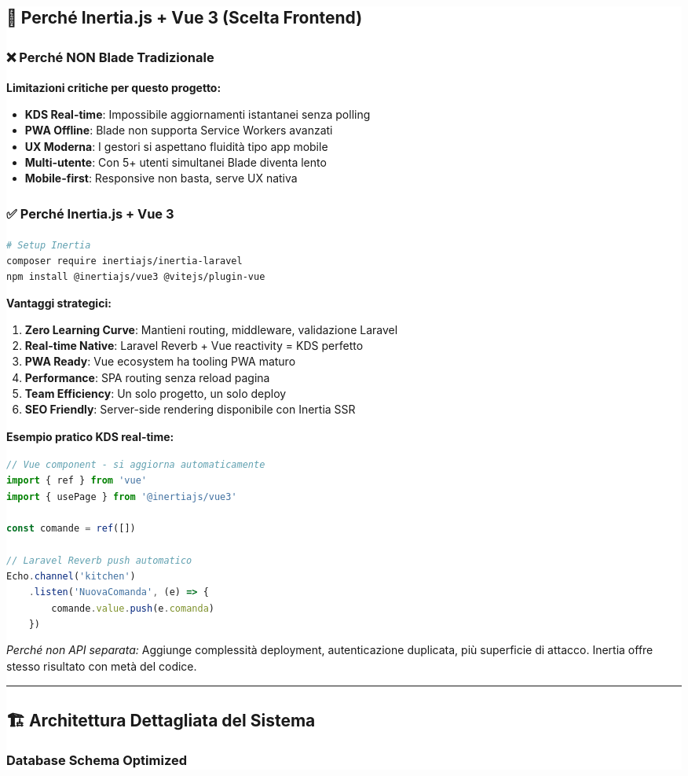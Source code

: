 
## 🎯 Perché Inertia.js + Vue 3 (Scelta Frontend)

### ❌ Perché NON Blade Tradizionale

**Limitazioni critiche per questo progetto:**
- **KDS Real-time**: Impossibile aggiornamenti istantanei senza polling
- **PWA Offline**: Blade non supporta Service Workers avanzati
- **UX Moderna**: I gestori si aspettano fluidità tipo app mobile
- **Multi-utente**: Con 5+ utenti simultanei Blade diventa lento
- **Mobile-first**: Responsive non basta, serve UX nativa

### ✅ Perché Inertia.js + Vue 3

```bash
# Setup Inertia
composer require inertiajs/inertia-laravel
npm install @inertiajs/vue3 @vitejs/plugin-vue
```

**Vantaggi strategici:**

1. **Zero Learning Curve**: Mantieni routing, middleware, validazione Laravel
2. **Real-time Native**: Laravel Reverb + Vue reactivity = KDS perfetto  
3. **PWA Ready**: Vue ecosystem ha tooling PWA maturo
4. **Performance**: SPA routing senza reload pagina
5. **Team Efficiency**: Un solo progetto, un solo deploy
6. **SEO Friendly**: Server-side rendering disponibile con Inertia SSR

**Esempio pratico KDS real-time:**
```javascript
// Vue component - si aggiorna automaticamente
import { ref } from 'vue'
import { usePage } from '@inertiajs/vue3'

const comande = ref([])

// Laravel Reverb push automatico
Echo.channel('kitchen')
    .listen('NuovaComanda', (e) => {
        comande.value.push(e.comanda)
    })
```

*Perché non API separata:* Aggiunge complessità deployment, autenticazione duplicata, più superficie di attacco. Inertia offre stesso risultato con metà del codice.

---

## 🏗️ Architettura Dettagliata del Sistema

### Database Schema Optimized
